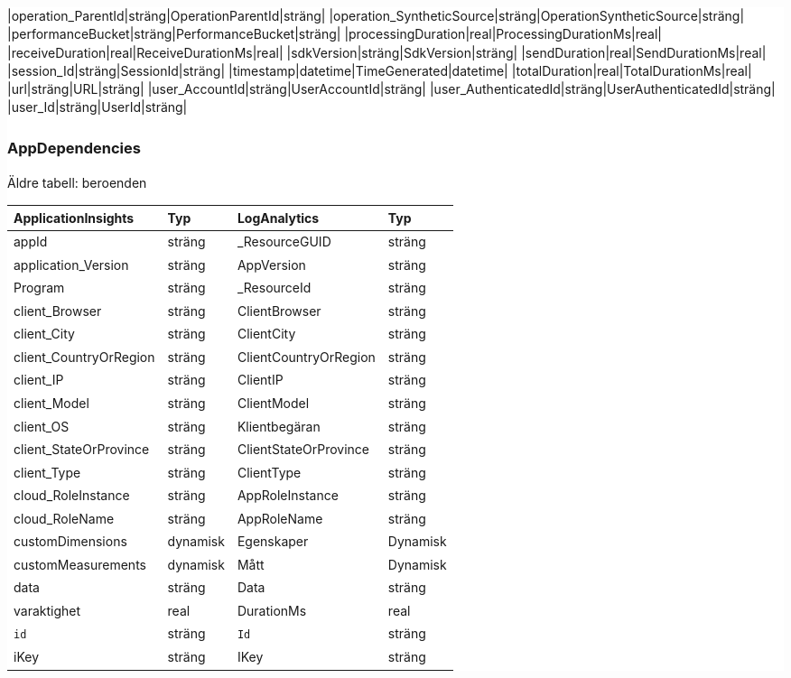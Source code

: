 |operation_ParentId|sträng|OperationParentId|sträng|
|operation_SyntheticSource|sträng|OperationSyntheticSource|sträng|
|performanceBucket|sträng|PerformanceBucket|sträng|
|processingDuration|real|ProcessingDurationMs|real|
|receiveDuration|real|ReceiveDurationMs|real|
|sdkVersion|sträng|SdkVersion|sträng|
|sendDuration|real|SendDurationMs|real|
|session_Id|sträng|SessionId|sträng|
|timestamp|datetime|TimeGenerated|datetime|
|totalDuration|real|TotalDurationMs|real|
|url|sträng|URL|sträng|
|user_AccountId|sträng|UserAccountId|sträng|
|user_AuthenticatedId|sträng|UserAuthenticatedId|sträng|
|user_Id|sträng|UserId|sträng|

### <a name="appdependencies"></a>AppDependencies

Äldre tabell: beroenden

|ApplicationInsights|Typ|LogAnalytics|Typ|
|:---|:---|:---|:---|
|appId|sträng|\_ResourceGUID|sträng|
|application_Version|sträng|AppVersion|sträng|
|Program|sträng|\_ResourceId|sträng|
|client_Browser|sträng|ClientBrowser|sträng|
|client_City|sträng|ClientCity|sträng|
|client_CountryOrRegion|sträng|ClientCountryOrRegion|sträng|
|client_IP|sträng|ClientIP|sträng|
|client_Model|sträng|ClientModel|sträng|
|client_OS|sträng|Klientbegäran|sträng|
|client_StateOrProvince|sträng|ClientStateOrProvince|sträng|
|client_Type|sträng|ClientType|sträng|
|cloud_RoleInstance|sträng|AppRoleInstance|sträng|
|cloud_RoleName|sträng|AppRoleName|sträng|
|customDimensions|dynamisk|Egenskaper|Dynamisk|
|customMeasurements|dynamisk|Mått|Dynamisk|
|data|sträng|Data|sträng|
|varaktighet|real|DurationMs|real|
|`id`|sträng|`Id`|sträng|
|iKey|sträng|IKey|sträng|